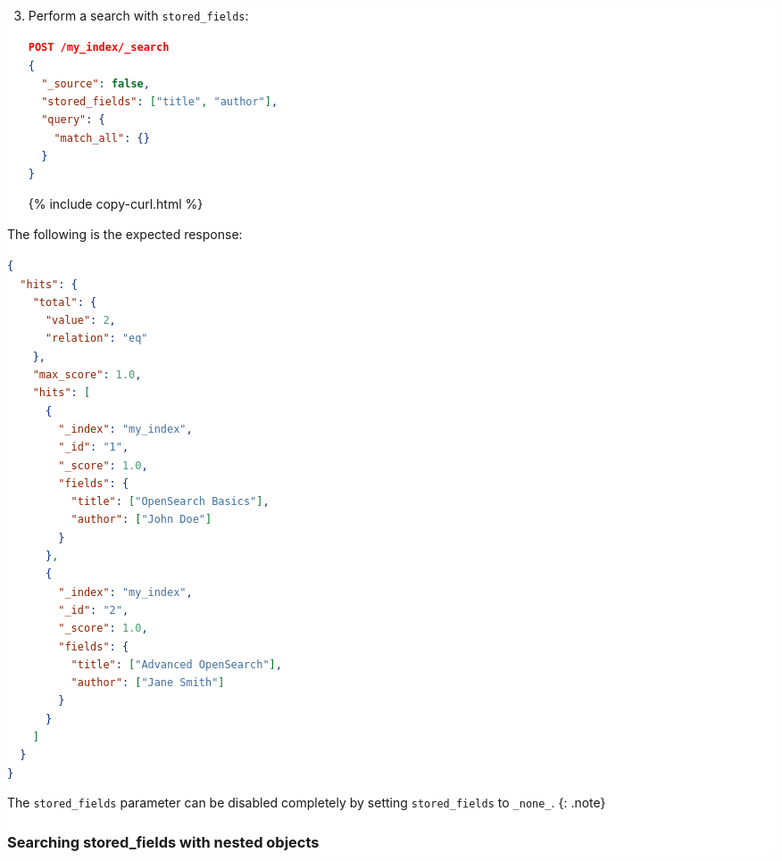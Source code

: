 3. Perform a search with `stored_fields`:

    ```json
    POST /my_index/_search
    {
      "_source": false,
      "stored_fields": ["title", "author"],
      "query": {
        "match_all": {}
      }
    }
    ```
    {% include copy-curl.html %}

The following is the expected response:

```json
{
  "hits": {
    "total": {
      "value": 2,
      "relation": "eq"
    },
    "max_score": 1.0,
    "hits": [
      {
        "_index": "my_index",
        "_id": "1",
        "_score": 1.0,
        "fields": {
          "title": ["OpenSearch Basics"],
          "author": ["John Doe"]
        }
      },
      {
        "_index": "my_index",
        "_id": "2",
        "_score": 1.0,
        "fields": {
          "title": ["Advanced OpenSearch"],
          "author": ["Jane Smith"]
        }
      }
    ]
  }
}
```

The `stored_fields` parameter can be disabled completely by setting `stored_fields` to `_none_`.
{: .note}

### Searching stored_fields with nested objects
